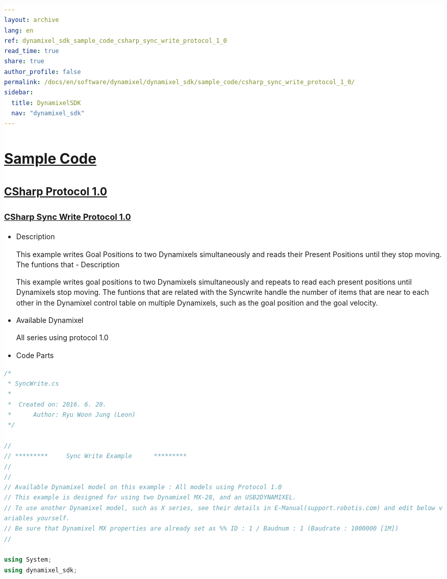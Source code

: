 ```yaml
---
layout: archive
lang: en
ref: dynamixel_sdk_sample_code_csharp_sync_write_protocol_1_0
read_time: true
share: true
author_profile: false
permalink: /docs/en/software/dynamixel/dynamixel_sdk/sample_code/csharp_sync_write_protocol_1_0/
sidebar:
  title: DynamixelSDK
  nav: "dynamixel_sdk"
---
```


<div style="counter-reset: h1 3"></div>
<div style="counter-reset: h2 8"></div>
<div style="counter-reset: h3 2"></div>

# [Sample Code](#sample-code)

## [CSharp Protocol 1.0](#csharp-protocol-10)

### [CSharp Sync Write Protocol 1.0](#csharp-sync-write-protocol-10)

* Description

  This example writes Goal Positions to two Dynamixels simultaneously and reads their Present Positions until they stop moving. The funtions that - Description

  This example writes goal positions to two Dynamixels simultaneously and repeats to read each present positions until Dynamixels stop moving. The funtions that are related with the Syncwrite handle the number of items that are near to each other in the Dynamixel control table on multiple Dynamixels, such as the goal position and the goal velocity.

- Available Dynamixel

  All series using protocol 1.0

- Code Parts


``` cs
/*
 * SyncWrite.cs
 *
 *  Created on: 2016. 6. 20.
 *      Author: Ryu Woon Jung (Leon)
 */

//
// *********     Sync Write Example      *********
//
//
// Available Dynamixel model on this example : All models using Protocol 1.0
// This example is designed for using two Dynamixel MX-28, and an USB2DYNAMIXEL.
// To use another Dynamixel model, such as X series, see their details in E-Manual(support.robotis.com) and edit below variables yourself.
// Be sure that Dynamixel MX properties are already set as %% ID : 1 / Baudnum : 1 (Baudrate : 1000000 [1M])
//

using System;
using dynamixel_sdk;

```